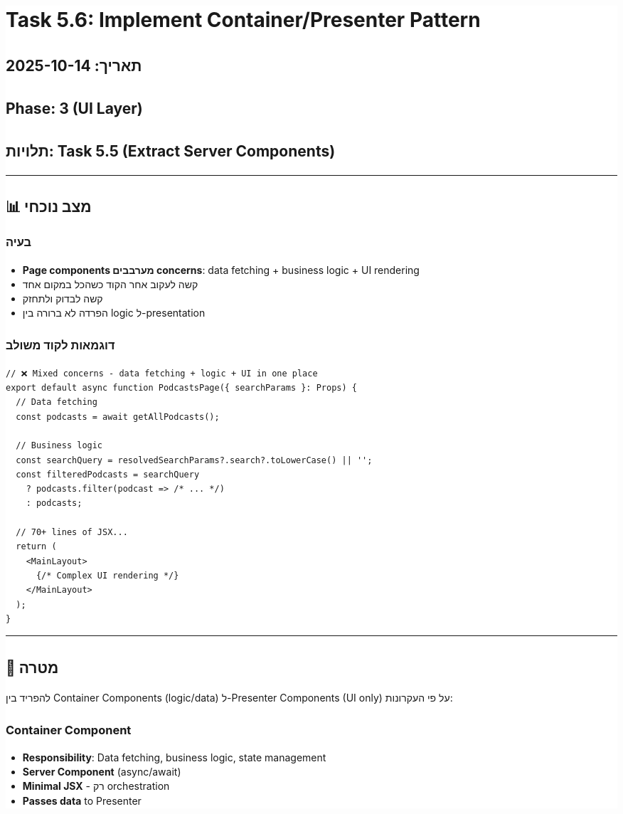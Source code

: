 # Task 5.6: Implement Container/Presenter Pattern

## תאריך: 2025-10-14
## Phase: 3 (UI Layer)
## תלויות: Task 5.5 (Extract Server Components)

---

## 📊 מצב נוכחי

### בעיה
- **Page components מערבבים concerns**: data fetching + business logic + UI rendering
- קשה לעקוב אחר הקוד כשהכל במקום אחד
- קשה לבדוק ולתחזק
- הפרדה לא ברורה בין logic ל-presentation

### דוגמאות לקוד משולב
```tsx
// ❌ Mixed concerns - data fetching + logic + UI in one place
export default async function PodcastsPage({ searchParams }: Props) {
  // Data fetching
  const podcasts = await getAllPodcasts();

  // Business logic
  const searchQuery = resolvedSearchParams?.search?.toLowerCase() || '';
  const filteredPodcasts = searchQuery
    ? podcasts.filter(podcast => /* ... */)
    : podcasts;

  // 70+ lines of JSX...
  return (
    <MainLayout>
      {/* Complex UI rendering */}
    </MainLayout>
  );
}
```

---

## 🎯 מטרה

להפריד בין Container Components (logic/data) ל-Presenter Components (UI only) על פי העקרונות:

### Container Component
- **Responsibility**: Data fetching, business logic, state management
- **Server Component** (async/await)
- **Minimal JSX** - רק orchestration
- **Passes data** to Presenter
